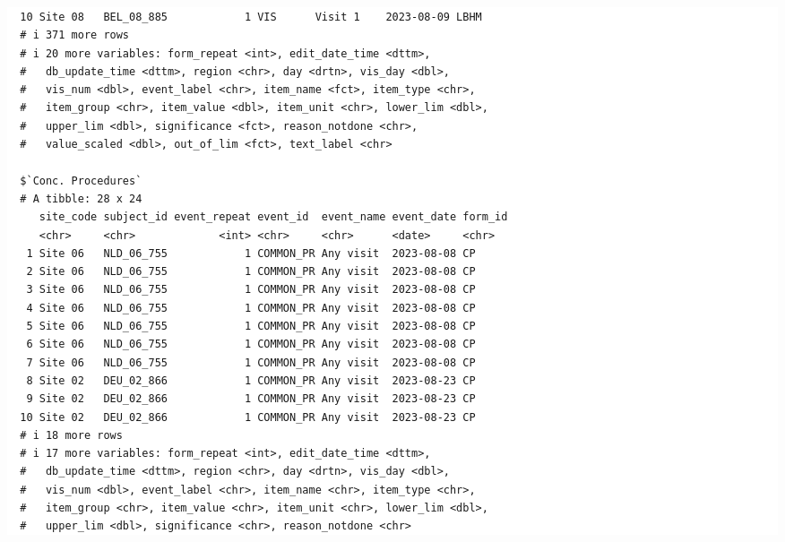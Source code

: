       10 Site 08   BEL_08_885            1 VIS      Visit 1    2023-08-09 LBHM   
      # i 371 more rows
      # i 20 more variables: form_repeat <int>, edit_date_time <dttm>,
      #   db_update_time <dttm>, region <chr>, day <drtn>, vis_day <dbl>,
      #   vis_num <dbl>, event_label <chr>, item_name <fct>, item_type <chr>,
      #   item_group <chr>, item_value <dbl>, item_unit <chr>, lower_lim <dbl>,
      #   upper_lim <dbl>, significance <fct>, reason_notdone <chr>,
      #   value_scaled <dbl>, out_of_lim <fct>, text_label <chr>
      
      $`Conc. Procedures`
      # A tibble: 28 x 24
         site_code subject_id event_repeat event_id  event_name event_date form_id
         <chr>     <chr>             <int> <chr>     <chr>      <date>     <chr>  
       1 Site 06   NLD_06_755            1 COMMON_PR Any visit  2023-08-08 CP     
       2 Site 06   NLD_06_755            1 COMMON_PR Any visit  2023-08-08 CP     
       3 Site 06   NLD_06_755            1 COMMON_PR Any visit  2023-08-08 CP     
       4 Site 06   NLD_06_755            1 COMMON_PR Any visit  2023-08-08 CP     
       5 Site 06   NLD_06_755            1 COMMON_PR Any visit  2023-08-08 CP     
       6 Site 06   NLD_06_755            1 COMMON_PR Any visit  2023-08-08 CP     
       7 Site 06   NLD_06_755            1 COMMON_PR Any visit  2023-08-08 CP     
       8 Site 02   DEU_02_866            1 COMMON_PR Any visit  2023-08-23 CP     
       9 Site 02   DEU_02_866            1 COMMON_PR Any visit  2023-08-23 CP     
      10 Site 02   DEU_02_866            1 COMMON_PR Any visit  2023-08-23 CP     
      # i 18 more rows
      # i 17 more variables: form_repeat <int>, edit_date_time <dttm>,
      #   db_update_time <dttm>, region <chr>, day <drtn>, vis_day <dbl>,
      #   vis_num <dbl>, event_label <chr>, item_name <chr>, item_type <chr>,
      #   item_group <chr>, item_value <chr>, item_unit <chr>, lower_lim <dbl>,
      #   upper_lim <dbl>, significance <chr>, reason_notdone <chr>
      